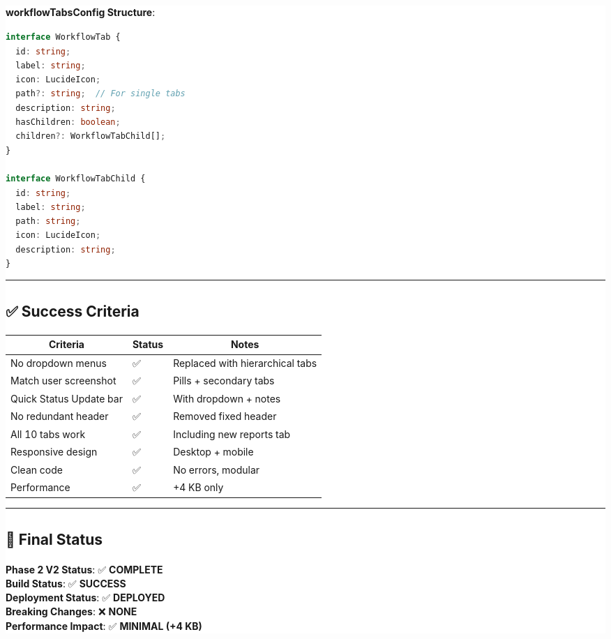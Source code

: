 **workflowTabsConfig Structure**:
```typescript
interface WorkflowTab {
  id: string;
  label: string;
  icon: LucideIcon;
  path?: string;  // For single tabs
  description: string;
  hasChildren: boolean;
  children?: WorkflowTabChild[];
}

interface WorkflowTabChild {
  id: string;
  label: string;
  path: string;
  icon: LucideIcon;
  description: string;
}
```

---

## ✅ Success Criteria

| Criteria | Status | Notes |
|----------|--------|-------|
| No dropdown menus | ✅ | Replaced with hierarchical tabs |
| Match user screenshot | ✅ | Pills + secondary tabs |
| Quick Status Update bar | ✅ | With dropdown + notes |
| No redundant header | ✅ | Removed fixed header |
| All 10 tabs work | ✅ | Including new reports tab |
| Responsive design | ✅ | Desktop + mobile |
| Clean code | ✅ | No errors, modular |
| Performance | ✅ | +4 KB only |

---

## 🎯 Final Status

**Phase 2 V2 Status**: ✅ **COMPLETE**  
**Build Status**: ✅ **SUCCESS**  
**Deployment Status**: ✅ **DEPLOYED**  
**Breaking Changes**: ❌ **NONE**  
**Performance Impact**: ✅ **MINIMAL (+4 KB)**  
